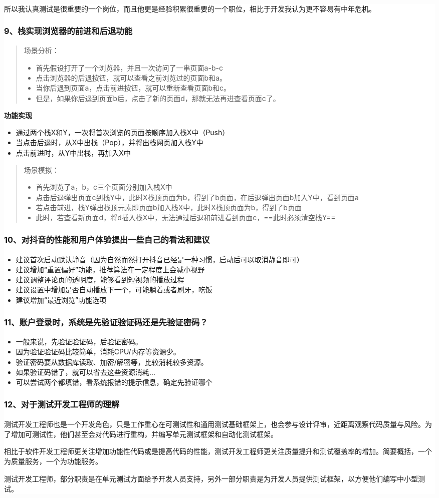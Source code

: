 所以我认真测试是很重要的一个岗位，而且他更是经验积累很重要的一个职位，相比于开发我认为更不容易有中年危机。



### 9、栈实现浏览器的前进和后退功能

>场景分析：
>
>- 首先假设打开了一个浏览器，并且一次访问了一串页面a-b-c
>- 点击浏览器的后退按钮，就可以查看之前浏览过的页面b和a。
>- 当你后退到页面a，点击前进按钮，就可以重新查看页面b和c。
>- 但是，如果你后退到页面b后，点击了新的页面d，那就无法再进查看页面c了。

**功能实现**

- 通过两个栈X和Y，一次将首次浏览的页面按顺序加入栈X中（Push）
- 当点击后退时，从X中出栈（Pop），并将出栈网页加入栈Y中
- 点击前进时，从Y中出栈，再加入X中

>场景模拟：
>
>- 首先浏览了a，b，c三个页面分别加入栈X中
>- 点击后退弹出页面c到栈Y中，此时X栈顶页面为b，得到了b页面，在后退弹出页面b加入Y中，看到页面a
>- 若点击前进，栈Y弹出栈顶元素即页面b加入栈X中，此时X栈顶页面为b，得到了b页面
>- 此时，若查看新页面d，将d插入栈X中，无法通过后退和前进看到页面c，==此时必须清空栈Y==



### 10、对抖音的性能和用户体验提出一些自己的看法和建议

- 建议首次启动默认静音（因为自然而然打开抖音已经是一种习惯，启动后可以取消静音即可）
- 建议增加“重置偏好”功能，推荐算法在一定程度上会减小视野
- 建议调整评论页的透明度，能够看到短视频的播放过程
- 建议设置中增加是否自动播放下一个，可能躺着或者刷牙，吃饭
- 建议增加“最近浏览”功能选项



### 11、账户登录时，系统是先验证验证码还是先验证密码？

- 一般来说，先验证验证码，后验证密码。
- 因为验证验证码比较简单，消耗CPU/内存等资源少。
- 验证密码要从数据库读取、加密/解密等，比较消耗较多资源。
- 如果验证码错了，就可以省去这些资源消耗...
- 可以尝试两个都填错，看系统报错的提示信息，确定先验证哪个



### 12、对于测试开发工程师的理解

测试开发工程师也是一个开发角色，只是工作重心在可测试性和通用测试基础框架上，也会参与设计评审，近距离观察代码质量与风险。为了增加可测试性，他们甚至会对代码进行重构，并编写单元测试框架和自动化测试框架。

相比于软件开发工程师更关注增加功能性代码或是提高代码的性能，测试开发工程师更关注质量提升和测试覆盖率的增加。简要概括，一个为质量服务，一个为功能服务。

测试开发工程师，部分职责是在单元测试方面给予开发人员支持，另外一部分职责是为开发人员提供测试框架，以方便他们编写中小型测试。


